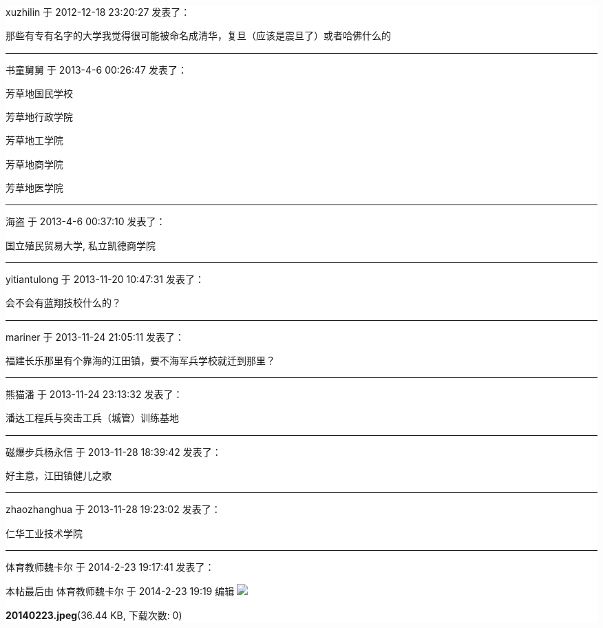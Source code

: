xuzhilin 于 2012-12-18 23:20:27 发表了：

那些有专有名字的大学我觉得很可能被命名成清华，复旦（应该是震旦了）或者哈佛什么的

---------

书童舅舅 于 2013-4-6 00:26:47 发表了：

芳草地国民学校

芳草地行政学院

芳草地工学院

芳草地商学院

芳草地医学院

---------

海盗 于 2013-4-6 00:37:10 发表了：

国立殖民贸易大学, 私立凯德商学院

---------

yitiantulong 于 2013-11-20 10:47:31 发表了：

会不会有蓝翔技校什么的？

---------

mariner 于 2013-11-24 21:05:11 发表了：

福建长乐那里有个靠海的江田镇，要不海军兵学校就迁到那里？

---------

熊猫潘 于 2013-11-24 23:13:32 发表了：

潘达工程兵与突击工兵（城管）训练基地

---------

磁爆步兵杨永信 于 2013-11-28 18:39:42 发表了：

好主意，江田镇健儿之歌

---------

zhaozhanghua 于 2013-11-28 19:23:02 发表了：

仁华工业技术学院

---------

体育教师魏卡尔 于 2014-2-23 19:17:41 发表了：

本帖最后由 体育教师魏卡尔 于 2014-2-23 19:19 编辑 ![](https://cdn.jsdelivr.net/gh/lzjluzijie/beichao@main/static/img/191857w5t39jzpw5piywn3.jpeg)



**20140223.jpeg**(36.44 KB, 下载次数: 0)
